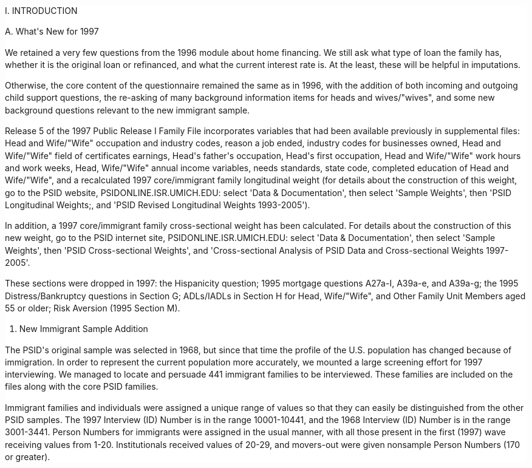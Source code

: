 
I.  INTRODUCTION

A.  What's New for 1997

We retained a very few questions from the 1996 module about home financing.
We still ask what type of loan the family has, whether it is the original
loan or refinanced, and what the current interest rate is. At the least,
these will be helpful in imputations.

Otherwise, the core content of the questionnaire remained the same as in 1996, with the addition of both incoming and
outgoing child support questions, the re-asking of many background information items for heads and wives/"wives",
and some new background questions relevant to the new immigrant sample.

Release 5 of the 1997 Public Release I Family File incorporates variables that had been available previously in
supplemental files: Head and Wife/"Wife" occupation and industry codes, reason a job ended, industry codes for
businesses owned, Head and Wife/"Wife" field of certificates earnings, Head's father's occupation, Head's first
occupation, Head and Wife/"Wife" work hours and work weeks, Head, Wife/"Wife" annual income variables, needs
standards, state code, completed education of Head and Wife/"Wife", and a recalculated 1997 core/immigrant family
longitudinal weight (for details about the construction of this weight, go to the PSID website,
PSIDONLINE.ISR.UMICH.EDU: select 'Data & Documentation', then select 'Sample Weights', then 'PSID
Longitudinal Weights;, and 'PSID Revised Longitudinal Weights 1993-2005').

In addition, a 1997 core/immigrant family cross-sectional weight has been calculated. For details about the
construction of this new weight, go to the PSID internet site, PSIDONLINE.ISR.UMICH.EDU: select 'Data &
Documentation', then select 'Sample Weights', then 'PSID Cross-sectional Weights', and 'Cross-sectional Analysis of
PSID Data and Cross-sectional Weights 1997-2005'.

These sections were dropped in 1997: the Hispanicity question; 1995 mortgage questions A27a-I, A39a-e, and A39a-g;
the 1995 Distress/Bankruptcy questions in Section G; ADLs/IADLs in Section H for Head, Wife/"Wife", and Other
Family Unit Members aged 55 or older; Risk Aversion (1995 Section M).

1. New Immigrant Sample Addition

The PSID's original sample was selected in 1968, but since that time the profile of the U.S. population has changed
because of immigration. In order to represent the current population more accurately, we mounted a large
screening effort for 1997 interviewing. We managed to locate and persuade 441 immigrant families to be interviewed.
These families are included on the files along with the core PSID families.

Immigrant families and individuals were assigned a unique range of values so that they can easily be distinguished
from the other PSID samples. The 1997 Interview (ID) Number is in the range 10001-10441, and the 1968 Interview
(ID) Number is in the range 3001-3441. Person Numbers for immigrants were assigned in the usual manner, with all
those present in the first (1997) wave receiving values from 1-20. Institutionals received values of 20-29, and
movers-out were given nonsample Person Numbers (170 or greater).
